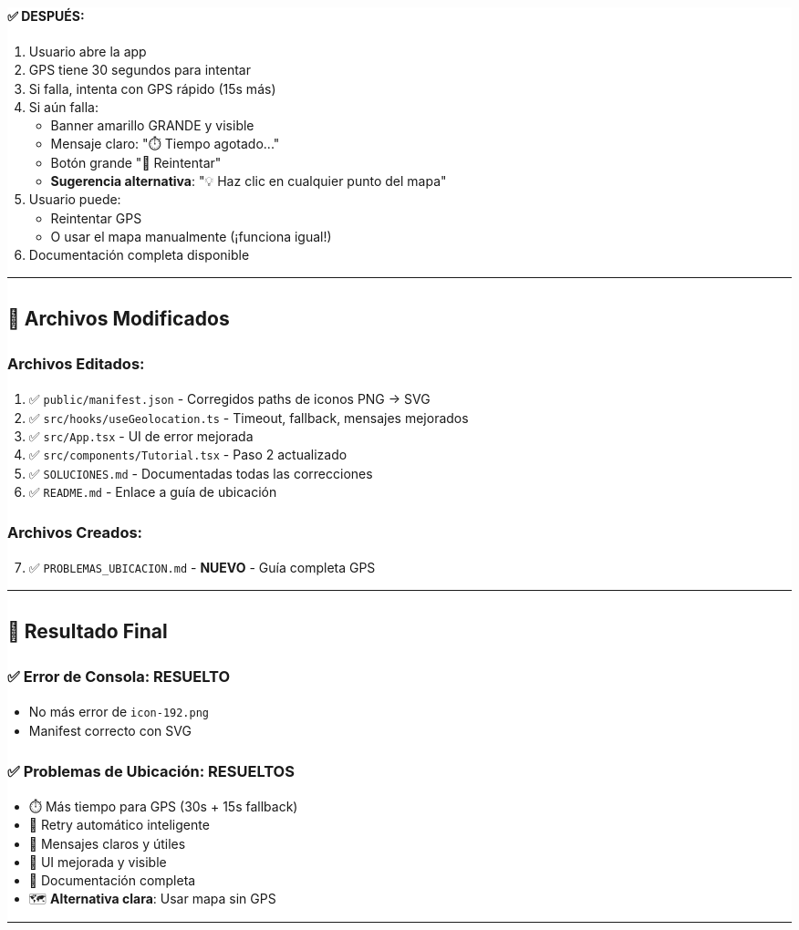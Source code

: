 #### ✅ DESPUÉS:

1. Usuario abre la app
2. GPS tiene 30 segundos para intentar
3. Si falla, intenta con GPS rápido (15s más)
4. Si aún falla:
   - Banner amarillo GRANDE y visible
   - Mensaje claro: "⏱️ Tiempo agotado..."
   - Botón grande "🔄 Reintentar"
   - **Sugerencia alternativa**: "💡 Haz clic en cualquier punto del mapa"
5. Usuario puede:
   - Reintentar GPS
   - O usar el mapa manualmente (¡funciona igual!)
6. Documentación completa disponible

---

## 📁 Archivos Modificados

### Archivos Editados:

1. ✅ `public/manifest.json` - Corregidos paths de iconos PNG → SVG
2. ✅ `src/hooks/useGeolocation.ts` - Timeout, fallback, mensajes mejorados
3. ✅ `src/App.tsx` - UI de error mejorada
4. ✅ `src/components/Tutorial.tsx` - Paso 2 actualizado
5. ✅ `SOLUCIONES.md` - Documentadas todas las correcciones
6. ✅ `README.md` - Enlace a guía de ubicación

### Archivos Creados:

7. ✅ `PROBLEMAS_UBICACION.md` - **NUEVO** - Guía completa GPS

---

## 🎉 Resultado Final

### ✅ Error de Consola: RESUELTO

- No más error de `icon-192.png`
- Manifest correcto con SVG

### ✅ Problemas de Ubicación: RESUELTOS

- ⏱️ Más tiempo para GPS (30s + 15s fallback)
- 🔄 Retry automático inteligente
- 💬 Mensajes claros y útiles
- 🎨 UI mejorada y visible
- 📖 Documentación completa
- 🗺️ **Alternativa clara**: Usar mapa sin GPS

---
